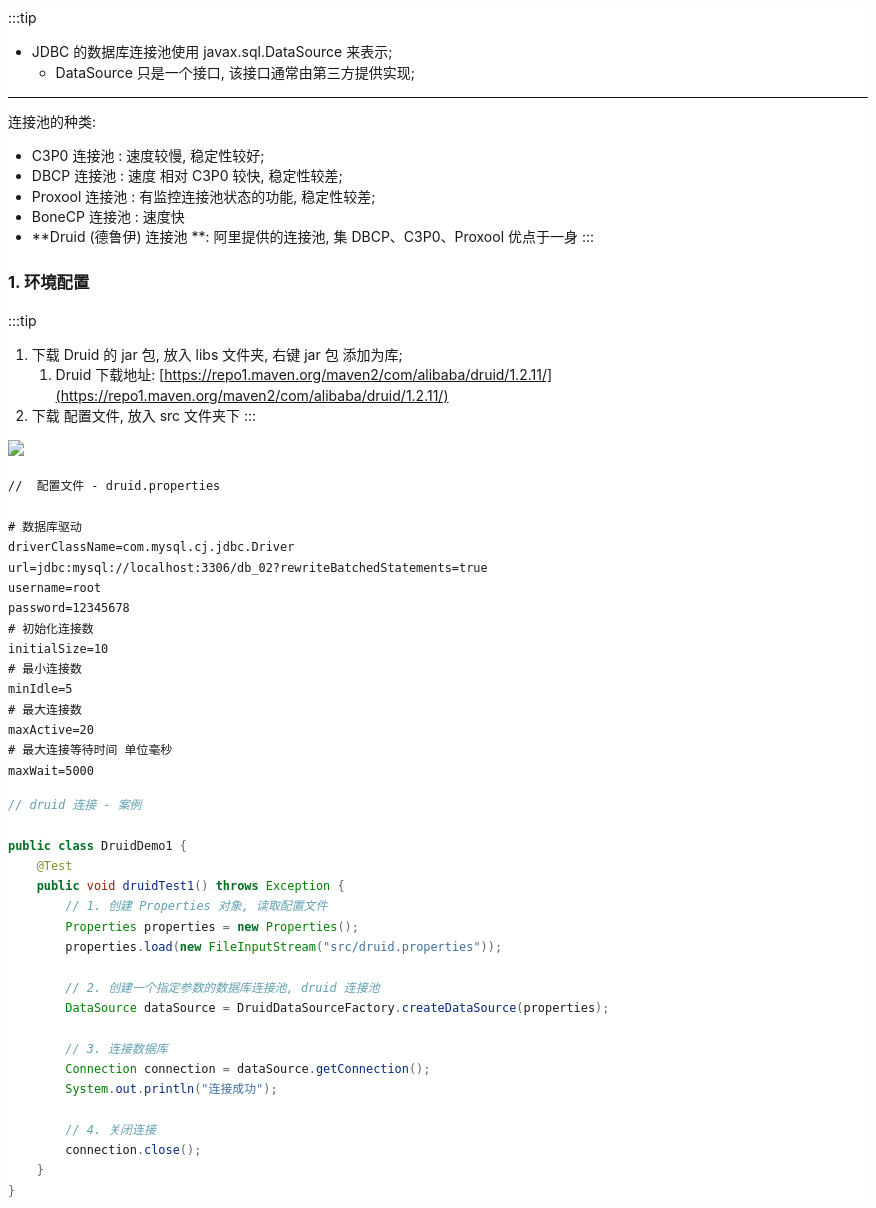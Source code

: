 :::tip

- JDBC 的数据库连接池使用 javax.sql.DataSource 来表示;
   - DataSource 只是一个接口, 该接口通常由第三方提供实现;

-------------------------------------------------------------------------------
连接池的种类:

- C3P0 连接池 : 速度较慢, 稳定性较好;
- DBCP 连接池 : 速度 相对 C3P0 较快, 稳定性较差;
- Proxool 连接池 : 有监控连接池状态的功能, 稳定性较差;
- BoneCP 连接池 : 速度快
- **Druid (德鲁伊) 连接池 **: 阿里提供的连接池, 集 DBCP、C3P0、Proxool 优点于一身
:::

### 1. 环境配置

:::tip

1. 下载 Druid 的 jar 包, 放入 libs 文件夹, 右键 jar 包 添加为库;
   1. Druid 下载地址: [https://repo1.maven.org/maven2/com/alibaba/druid/1.2.11/](https://repo1.maven.org/maven2/com/alibaba/druid/1.2.11/)
2. 下载 配置文件, 放入 src 文件夹下
:::

![](https://img.pupper.cn/img/1655977992466-7e7b9c19-ce0a-440c-885e-7724b6b7a164.png)

```properties
//  配置文件 - druid.properties

# 数据库驱动
driverClassName=com.mysql.cj.jdbc.Driver
url=jdbc:mysql://localhost:3306/db_02?rewriteBatchedStatements=true
username=root
password=12345678
# 初始化连接数
initialSize=10
# 最小连接数
minIdle=5
# 最大连接数
maxActive=20
# 最大连接等待时间 单位毫秒
maxWait=5000
```

```java
// druid 连接 - 案例

public class DruidDemo1 {
    @Test
    public void druidTest1() throws Exception {
        // 1. 创建 Properties 对象, 读取配置文件
        Properties properties = new Properties();
        properties.load(new FileInputStream("src/druid.properties"));

        // 2. 创建一个指定参数的数据库连接池, druid 连接池
        DataSource dataSource = DruidDataSourceFactory.createDataSource(properties);
        
        // 3. 连接数据库
        Connection connection = dataSource.getConnection();
        System.out.println("连接成功");

        // 4. 关闭连接
        connection.close();
    }
}
```